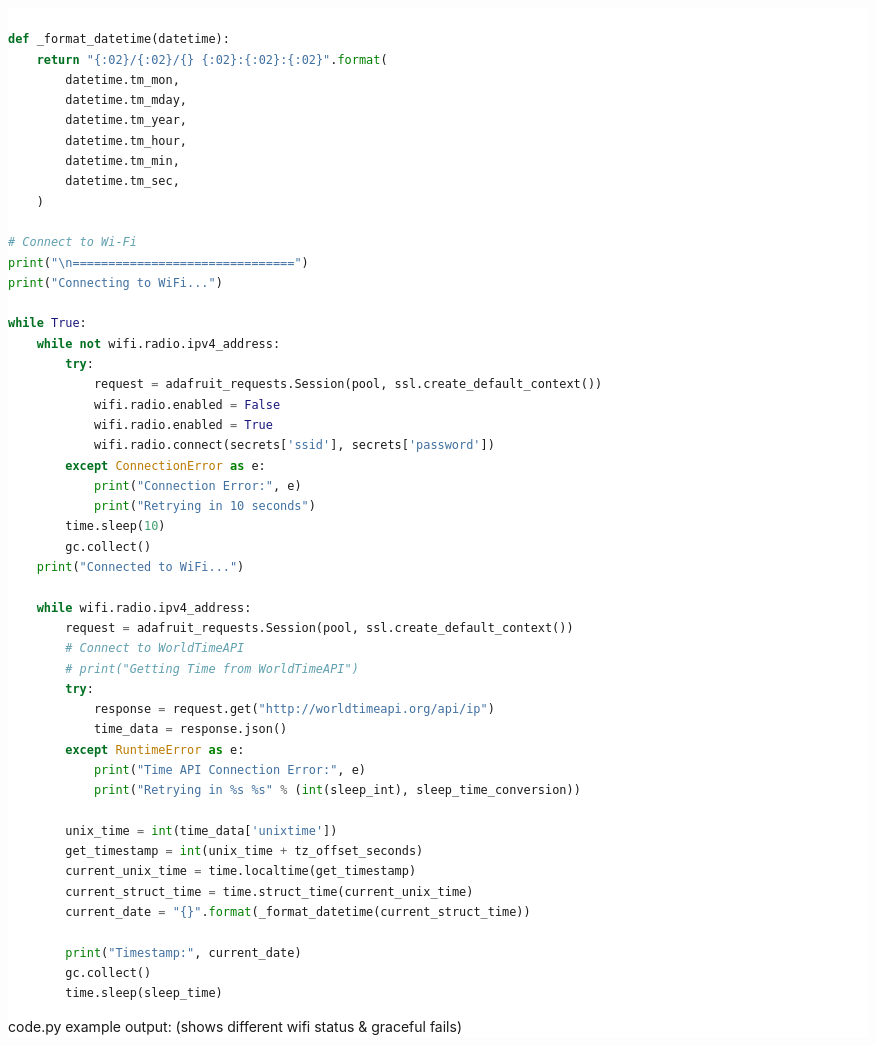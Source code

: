 ```py

def _format_datetime(datetime):
    return "{:02}/{:02}/{} {:02}:{:02}:{:02}".format(
        datetime.tm_mon,
        datetime.tm_mday,
        datetime.tm_year,
        datetime.tm_hour,
        datetime.tm_min,
        datetime.tm_sec,
    )
    
# Connect to Wi-Fi
print("\n===============================")
print("Connecting to WiFi...")

while True:
    while not wifi.radio.ipv4_address:
        try:
            request = adafruit_requests.Session(pool, ssl.create_default_context())
            wifi.radio.enabled = False
            wifi.radio.enabled = True
            wifi.radio.connect(secrets['ssid'], secrets['password'])
        except ConnectionError as e:
            print("Connection Error:", e)
            print("Retrying in 10 seconds")
        time.sleep(10)
        gc.collect()
    print("Connected to WiFi...")
    
    while wifi.radio.ipv4_address:
        request = adafruit_requests.Session(pool, ssl.create_default_context())
        # Connect to WorldTimeAPI
        # print("Getting Time from WorldTimeAPI")
        try:
            response = request.get("http://worldtimeapi.org/api/ip")
            time_data = response.json()
        except RuntimeError as e:
            print("Time API Connection Error:", e)
            print("Retrying in %s %s" % (int(sleep_int), sleep_time_conversion))

        unix_time = int(time_data['unixtime'])
        get_timestamp = int(unix_time + tz_offset_seconds)
        current_unix_time = time.localtime(get_timestamp)
        current_struct_time = time.struct_time(current_unix_time)
        current_date = "{}".format(_format_datetime(current_struct_time))
        
        print("Timestamp:", current_date)
        gc.collect()
        time.sleep(sleep_time)
```
code.py example output: (shows different wifi status & graceful fails)
